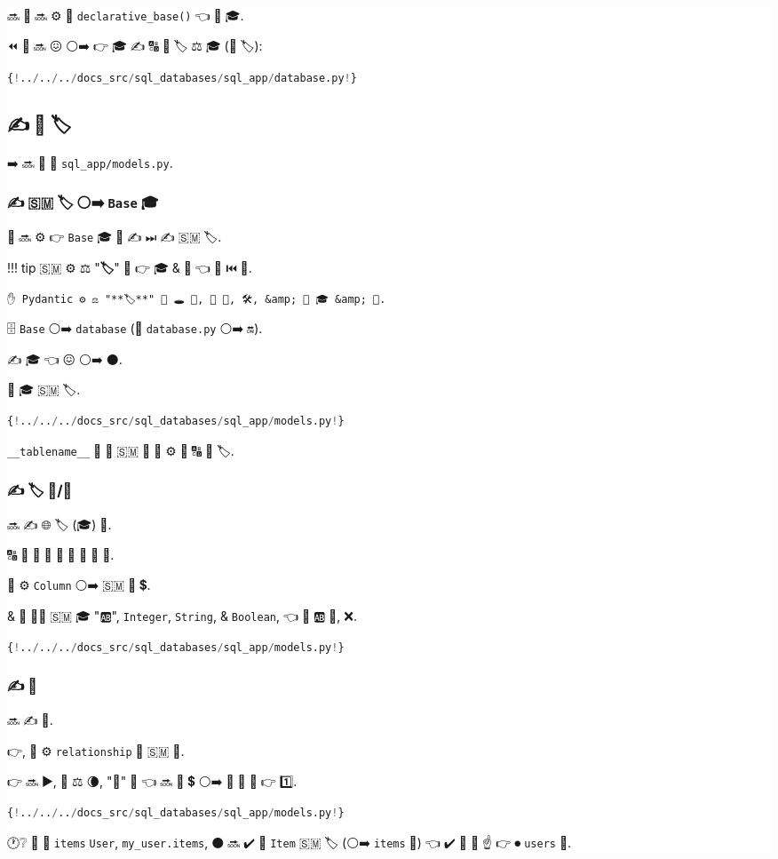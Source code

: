 🔜 👥 🔜 ⚙️ 🔢 `declarative_base()` 👈 📨 🎓.

⏪ 👥 🔜 😖 ⚪️➡️ 👉 🎓 ✍ 🔠 💽 🏷 ⚖️ 🎓 (🐜 🏷):

```Python hl_lines="13"
{!../../../docs_src/sql_databases/sql_app/database.py!}
```

## ✍ 💽 🏷

➡️ 🔜 👀 📁 `sql_app/models.py`.

### ✍ 🇸🇲 🏷 ⚪️➡️ `Base` 🎓

👥 🔜 ⚙️ 👉 `Base` 🎓 👥 ✍ ⏭ ✍ 🇸🇲 🏷.

!!! tip
    🇸🇲 ⚙️ ⚖ "**🏷**" 🔗 👉 🎓 &amp; 👐 👈 🔗 ⏮️ 💽.

    ✋️ Pydantic ⚙️ ⚖ "**🏷**" 🔗 🕳 🎏, 💽 🔬, 🛠️, &amp; 🧾 🎓 &amp; 👐.

🗄 `Base` ⚪️➡️ `database` (📁 `database.py` ⚪️➡️ 🔛).

✍ 🎓 👈 😖 ⚪️➡️ ⚫️.

👫 🎓 🇸🇲 🏷.

```Python hl_lines="4  7-8  18-19"
{!../../../docs_src/sql_databases/sql_app/models.py!}
```

`__tablename__` 🔢 💬 🇸🇲 📛 🏓 ⚙️ 💽 🔠 👫 🏷.

### ✍ 🏷 🔢/🏓

🔜 ✍ 🌐 🏷 (🎓) 🔢.

🔠 👫 🔢 🎨 🏓 🚮 🔗 💽 🏓.

👥 ⚙️ `Column` ⚪️➡️ 🇸🇲 🔢 💲.

&amp; 👥 🚶‍♀️ 🇸🇲 🎓 "🆎", `Integer`, `String`, &amp; `Boolean`, 👈 🔬 🆎 💽, ❌.

```Python hl_lines="1  10-13  21-24"
{!../../../docs_src/sql_databases/sql_app/models.py!}
```

### ✍ 💛

🔜 ✍ 💛.

👉, 👥 ⚙️ `relationship` 🚚 🇸🇲 🐜.

👉 🔜 ▶️️, 🌅 ⚖️ 🌘, "🎱" 🔢 👈 🔜 🔌 💲 ⚪️➡️ 🎏 🏓 🔗 👉 1️⃣.

```Python hl_lines="2  15  26"
{!../../../docs_src/sql_databases/sql_app/models.py!}
```

🕐❔ 🔐 🔢 `items` `User`, `my_user.items`, ⚫️ 🔜 ✔️ 📇 `Item` 🇸🇲 🏷 (⚪️➡️ `items` 🏓) 👈 ✔️ 💱 🔑 ☝ 👉 ⏺ `users` 🏓.

